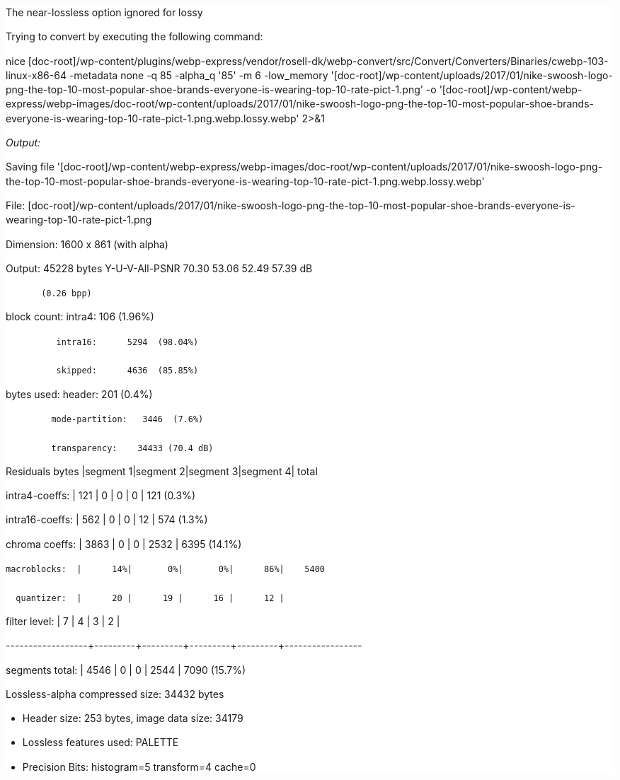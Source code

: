 The near-lossless option ignored for lossy

Trying to convert by executing the following command:

nice [doc-root]/wp-content/plugins/webp-express/vendor/rosell-dk/webp-convert/src/Convert/Converters/Binaries/cwebp-103-linux-x86-64 -metadata none -q 85 -alpha_q '85' -m 6 -low_memory '[doc-root]/wp-content/uploads/2017/01/nike-swoosh-logo-png-the-top-10-most-popular-shoe-brands-everyone-is-wearing-top-10-rate-pict-1.png' -o '[doc-root]/wp-content/webp-express/webp-images/doc-root/wp-content/uploads/2017/01/nike-swoosh-logo-png-the-top-10-most-popular-shoe-brands-everyone-is-wearing-top-10-rate-pict-1.png.webp.lossy.webp' 2>&1


*Output:* 

Saving file '[doc-root]/wp-content/webp-express/webp-images/doc-root/wp-content/uploads/2017/01/nike-swoosh-logo-png-the-top-10-most-popular-shoe-brands-everyone-is-wearing-top-10-rate-pict-1.png.webp.lossy.webp'

File:      [doc-root]/wp-content/uploads/2017/01/nike-swoosh-logo-png-the-top-10-most-popular-shoe-brands-everyone-is-wearing-top-10-rate-pict-1.png

Dimension: 1600 x 861 (with alpha)

Output:    45228 bytes Y-U-V-All-PSNR 70.30 53.06 52.49   57.39 dB

           (0.26 bpp)

block count:  intra4:        106  (1.96%)

              intra16:      5294  (98.04%)

              skipped:      4636  (85.85%)

bytes used:  header:            201  (0.4%)

             mode-partition:   3446  (7.6%)

             transparency:    34433 (70.4 dB)

 Residuals bytes  |segment 1|segment 2|segment 3|segment 4|  total

  intra4-coeffs:  |     121 |       0 |       0 |       0 |     121  (0.3%)

 intra16-coeffs:  |     562 |       0 |       0 |      12 |     574  (1.3%)

  chroma coeffs:  |    3863 |       0 |       0 |    2532 |    6395  (14.1%)

    macroblocks:  |      14%|       0%|       0%|      86%|    5400

      quantizer:  |      20 |      19 |      16 |      12 |

   filter level:  |       7 |       4 |       3 |       2 |

------------------+---------+---------+---------+---------+-----------------

 segments total:  |    4546 |       0 |       0 |    2544 |    7090  (15.7%)

Lossless-alpha compressed size: 34432 bytes

  * Header size: 253 bytes, image data size: 34179

  * Lossless features used: PALETTE

  * Precision Bits: histogram=5 transform=4 cache=0
